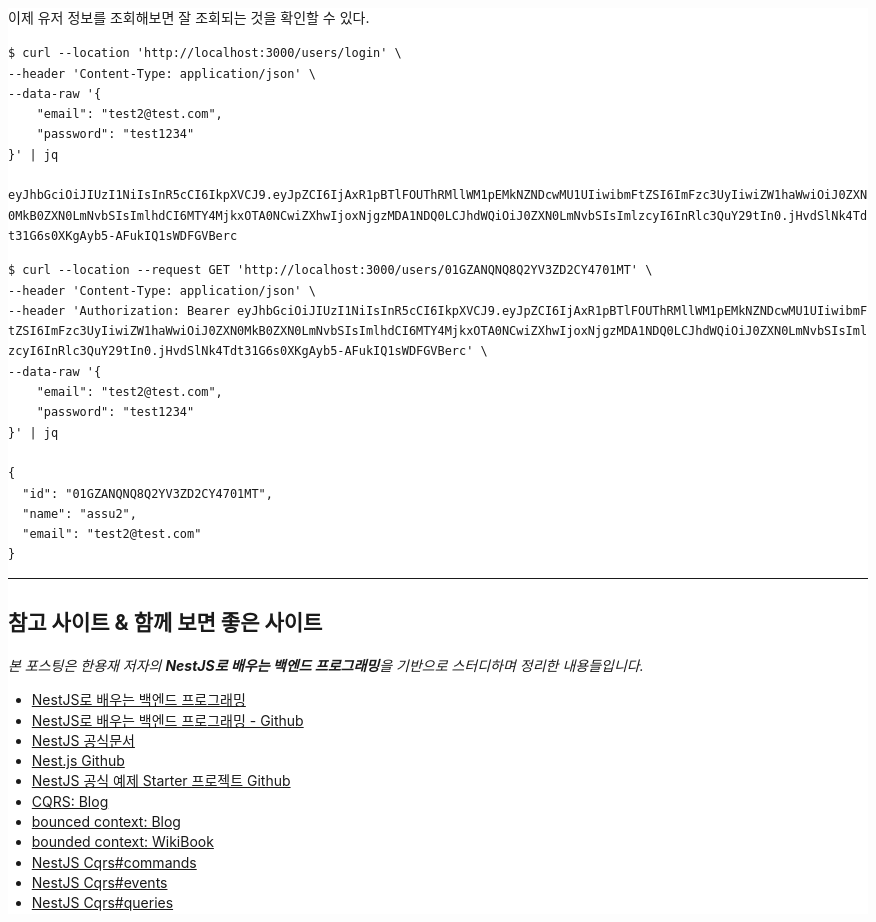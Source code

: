 이제 유저 정보를 조회해보면 잘 조회되는 것을 확인할 수 있다.

```shell
$ curl --location 'http://localhost:3000/users/login' \
--header 'Content-Type: application/json' \
--data-raw '{
    "email": "test2@test.com",
    "password": "test1234"
}' | jq

eyJhbGciOiJIUzI1NiIsInR5cCI6IkpXVCJ9.eyJpZCI6IjAxR1pBTlFOUThRMllWM1pEMkNZNDcwMU1UIiwibmFtZSI6ImFzc3UyIiwiZW1haWwiOiJ0ZXN0MkB0ZXN0LmNvbSIsImlhdCI6MTY4MjkxOTA0NCwiZXhwIjoxNjgzMDA1NDQ0LCJhdWQiOiJ0ZXN0LmNvbSIsImlzcyI6InRlc3QuY29tIn0.jHvdSlNk4Tdt31G6s0XKgAyb5-AFukIQ1sWDFGVBerc
```

```shell
$ curl --location --request GET 'http://localhost:3000/users/01GZANQNQ8Q2YV3ZD2CY4701MT' \
--header 'Content-Type: application/json' \
--header 'Authorization: Bearer eyJhbGciOiJIUzI1NiIsInR5cCI6IkpXVCJ9.eyJpZCI6IjAxR1pBTlFOUThRMllWM1pEMkNZNDcwMU1UIiwibmFtZSI6ImFzc3UyIiwiZW1haWwiOiJ0ZXN0MkB0ZXN0LmNvbSIsImlhdCI6MTY4MjkxOTA0NCwiZXhwIjoxNjgzMDA1NDQ0LCJhdWQiOiJ0ZXN0LmNvbSIsImlzcyI6InRlc3QuY29tIn0.jHvdSlNk4Tdt31G6s0XKgAyb5-AFukIQ1sWDFGVBerc' \
--data-raw '{
    "email": "test2@test.com",
    "password": "test1234"
}' | jq

{
  "id": "01GZANQNQ8Q2YV3ZD2CY4701MT",
  "name": "assu2",
  "email": "test2@test.com"
}
```

---

## 참고 사이트 & 함께 보면 좋은 사이트

*본 포스팅은 한용재 저자의 **NestJS로 배우는 백엔드 프로그래밍**을 기반으로 스터디하며 정리한 내용들입니다.*

* [NestJS로 배우는 백엔드 프로그래밍](http://www.yes24.com/Product/Goods/115850682)
* [NestJS로 배우는 백엔드 프로그래밍 - Github](https://github.com/dextto/book-nestjs-backend)
* [NestJS 공식문서](https://nestjs.com/)
* [Nest.js Github](https://github.com/nestjs/nest)
* [NestJS 공식 예제 Starter 프로젝트 Github](https://github.com/nestjs/typescript-starter)
* [CQRS: Blog](https://martinfowler.com/bliki/CQRS.html)
* [bounced context: Blog](https://velog.io/@freesky/DDD-Start-%EB%8F%84%EB%A9%94%EC%9D%B8-%EB%AA%A8%EB%8D%B8%EA%B3%BC-BOUNDED-CONTEXT#bounded-context)
* [bounded context: WikiBook](https://wikibook.co.kr/article/bounded-context/)
* [NestJS Cqrs#commands](https://docs.nestjs.com/recipes/cqrs#commands)
* [NestJS Cqrs#events](https://docs.nestjs.com/recipes/cqrs#events)
* [NestJS Cqrs#queries](https://docs.nestjs.com/recipes/cqrs#queries)